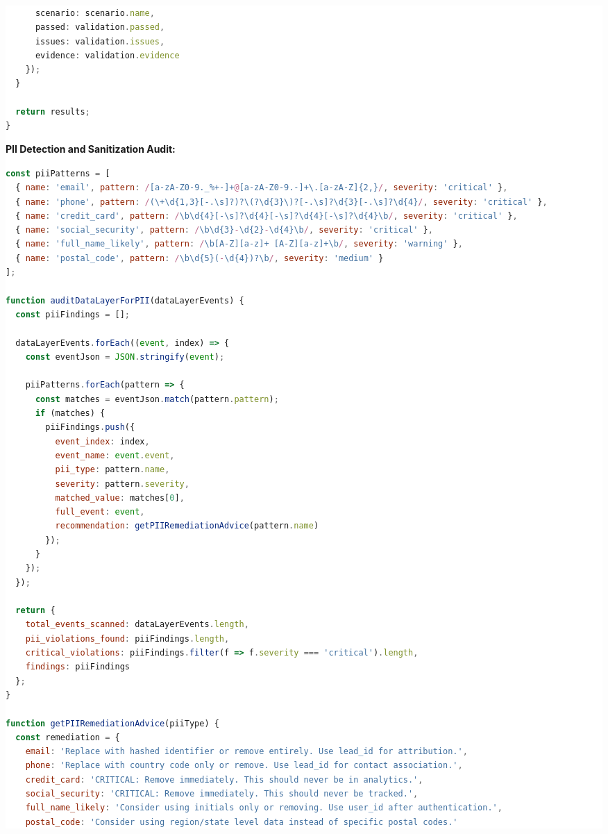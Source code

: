 ```javascript
      scenario: scenario.name,
      passed: validation.passed,
      issues: validation.issues,
      evidence: validation.evidence
    });
  }
  
  return results;
}
```

**PII Detection and Sanitization Audit:**
```javascript
const piiPatterns = [
  { name: 'email', pattern: /[a-zA-Z0-9._%+-]+@[a-zA-Z0-9.-]+\.[a-zA-Z]{2,}/, severity: 'critical' },
  { name: 'phone', pattern: /(\+\d{1,3}[-.\s]?)?\(?\d{3}\)?[-.\s]?\d{3}[-.\s]?\d{4}/, severity: 'critical' },
  { name: 'credit_card', pattern: /\b\d{4}[-\s]?\d{4}[-\s]?\d{4}[-\s]?\d{4}\b/, severity: 'critical' },
  { name: 'social_security', pattern: /\b\d{3}-\d{2}-\d{4}\b/, severity: 'critical' },
  { name: 'full_name_likely', pattern: /\b[A-Z][a-z]+ [A-Z][a-z]+\b/, severity: 'warning' },
  { name: 'postal_code', pattern: /\b\d{5}(-\d{4})?\b/, severity: 'medium' }
];

function auditDataLayerForPII(dataLayerEvents) {
  const piiFindings = [];
  
  dataLayerEvents.forEach((event, index) => {
    const eventJson = JSON.stringify(event);
    
    piiPatterns.forEach(pattern => {
      const matches = eventJson.match(pattern.pattern);
      if (matches) {
        piiFindings.push({
          event_index: index,
          event_name: event.event,
          pii_type: pattern.name,
          severity: pattern.severity,
          matched_value: matches[0],
          full_event: event,
          recommendation: getPIIRemediationAdvice(pattern.name)
        });
      }
    });
  });
  
  return {
    total_events_scanned: dataLayerEvents.length,
    pii_violations_found: piiFindings.length,
    critical_violations: piiFindings.filter(f => f.severity === 'critical').length,
    findings: piiFindings
  };
}

function getPIIRemediationAdvice(piiType) {
  const remediation = {
    email: 'Replace with hashed identifier or remove entirely. Use lead_id for attribution.',
    phone: 'Replace with country code only or remove. Use lead_id for contact association.',
    credit_card: 'CRITICAL: Remove immediately. This should never be in analytics.',
    social_security: 'CRITICAL: Remove immediately. This should never be tracked.',
    full_name_likely: 'Consider using initials only or removing. Use user_id after authentication.',
    postal_code: 'Consider using region/state level data instead of specific postal codes.'
```
